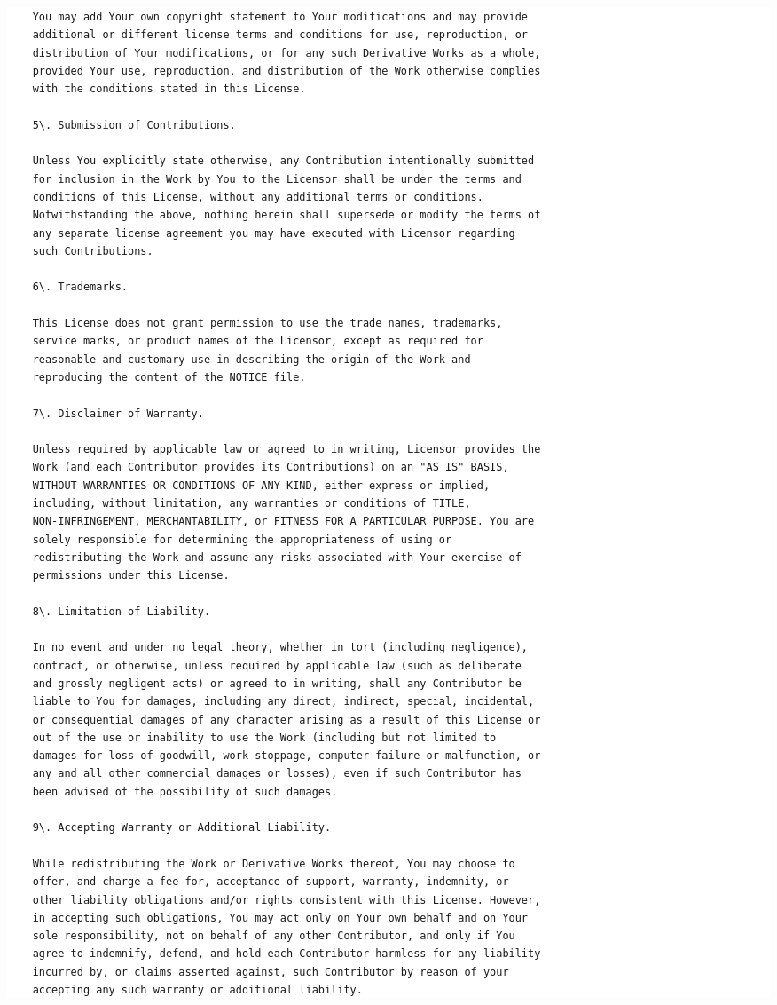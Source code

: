 		You may add Your own copyright statement to Your modifications and may provide
		additional or different license terms and conditions for use, reproduction, or
		distribution of Your modifications, or for any such Derivative Works as a whole,
		provided Your use, reproduction, and distribution of the Work otherwise complies
		with the conditions stated in this License.

		5\. Submission of Contributions.

		Unless You explicitly state otherwise, any Contribution intentionally submitted
		for inclusion in the Work by You to the Licensor shall be under the terms and
		conditions of this License, without any additional terms or conditions.
		Notwithstanding the above, nothing herein shall supersede or modify the terms of
		any separate license agreement you may have executed with Licensor regarding
		such Contributions.

		6\. Trademarks.

		This License does not grant permission to use the trade names, trademarks,
		service marks, or product names of the Licensor, except as required for
		reasonable and customary use in describing the origin of the Work and
		reproducing the content of the NOTICE file.

		7\. Disclaimer of Warranty.

		Unless required by applicable law or agreed to in writing, Licensor provides the
		Work (and each Contributor provides its Contributions) on an "AS IS" BASIS,
		WITHOUT WARRANTIES OR CONDITIONS OF ANY KIND, either express or implied,
		including, without limitation, any warranties or conditions of TITLE,
		NON-INFRINGEMENT, MERCHANTABILITY, or FITNESS FOR A PARTICULAR PURPOSE. You are
		solely responsible for determining the appropriateness of using or
		redistributing the Work and assume any risks associated with Your exercise of
		permissions under this License.

		8\. Limitation of Liability.

		In no event and under no legal theory, whether in tort (including negligence),
		contract, or otherwise, unless required by applicable law (such as deliberate
		and grossly negligent acts) or agreed to in writing, shall any Contributor be
		liable to You for damages, including any direct, indirect, special, incidental,
		or consequential damages of any character arising as a result of this License or
		out of the use or inability to use the Work (including but not limited to
		damages for loss of goodwill, work stoppage, computer failure or malfunction, or
		any and all other commercial damages or losses), even if such Contributor has
		been advised of the possibility of such damages.

		9\. Accepting Warranty or Additional Liability.

		While redistributing the Work or Derivative Works thereof, You may choose to
		offer, and charge a fee for, acceptance of support, warranty, indemnity, or
		other liability obligations and/or rights consistent with this License. However,
		in accepting such obligations, You may act only on Your own behalf and on Your
		sole responsibility, not on behalf of any other Contributor, and only if You
		agree to indemnify, defend, and hold each Contributor harmless for any liability
		incurred by, or claims asserted against, such Contributor by reason of your
		accepting any such warranty or additional liability.
